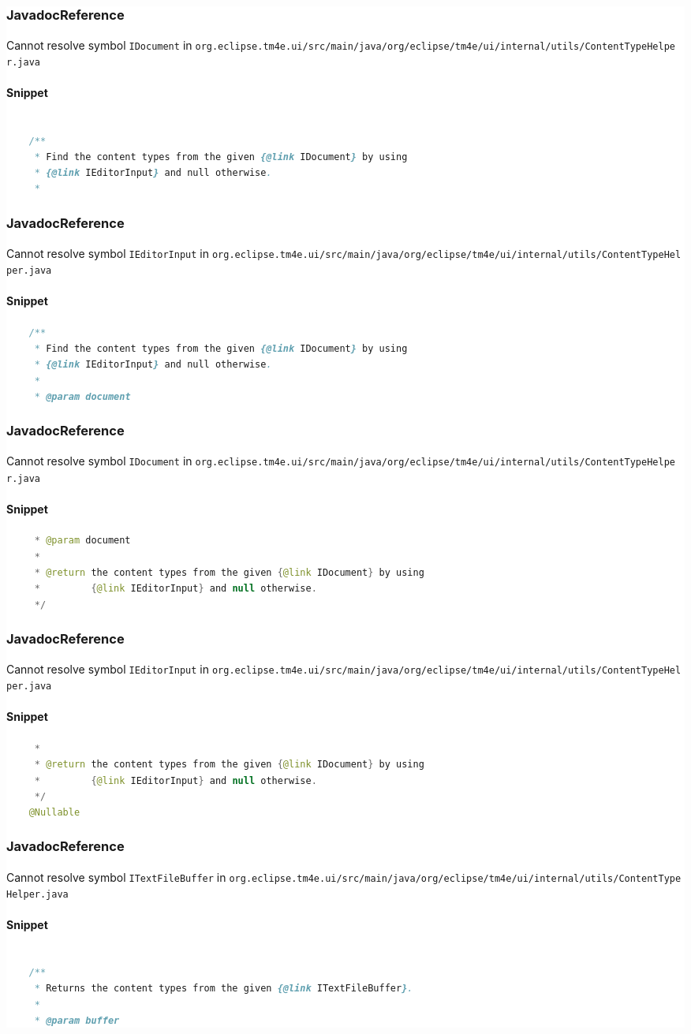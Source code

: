 ### JavadocReference
Cannot resolve symbol `IDocument`
in `org.eclipse.tm4e.ui/src/main/java/org/eclipse/tm4e/ui/internal/utils/ContentTypeHelper.java`
#### Snippet
```java

	/**
	 * Find the content types from the given {@link IDocument} by using
	 * {@link IEditorInput} and null otherwise.
	 *
```

### JavadocReference
Cannot resolve symbol `IEditorInput`
in `org.eclipse.tm4e.ui/src/main/java/org/eclipse/tm4e/ui/internal/utils/ContentTypeHelper.java`
#### Snippet
```java
	/**
	 * Find the content types from the given {@link IDocument} by using
	 * {@link IEditorInput} and null otherwise.
	 *
	 * @param document
```

### JavadocReference
Cannot resolve symbol `IDocument`
in `org.eclipse.tm4e.ui/src/main/java/org/eclipse/tm4e/ui/internal/utils/ContentTypeHelper.java`
#### Snippet
```java
	 * @param document
	 * 
	 * @return the content types from the given {@link IDocument} by using
	 *         {@link IEditorInput} and null otherwise.
	 */
```

### JavadocReference
Cannot resolve symbol `IEditorInput`
in `org.eclipse.tm4e.ui/src/main/java/org/eclipse/tm4e/ui/internal/utils/ContentTypeHelper.java`
#### Snippet
```java
	 * 
	 * @return the content types from the given {@link IDocument} by using
	 *         {@link IEditorInput} and null otherwise.
	 */
	@Nullable
```

### JavadocReference
Cannot resolve symbol `ITextFileBuffer`
in `org.eclipse.tm4e.ui/src/main/java/org/eclipse/tm4e/ui/internal/utils/ContentTypeHelper.java`
#### Snippet
```java

	/**
	 * Returns the content types from the given {@link ITextFileBuffer}.
	 *
	 * @param buffer
```
